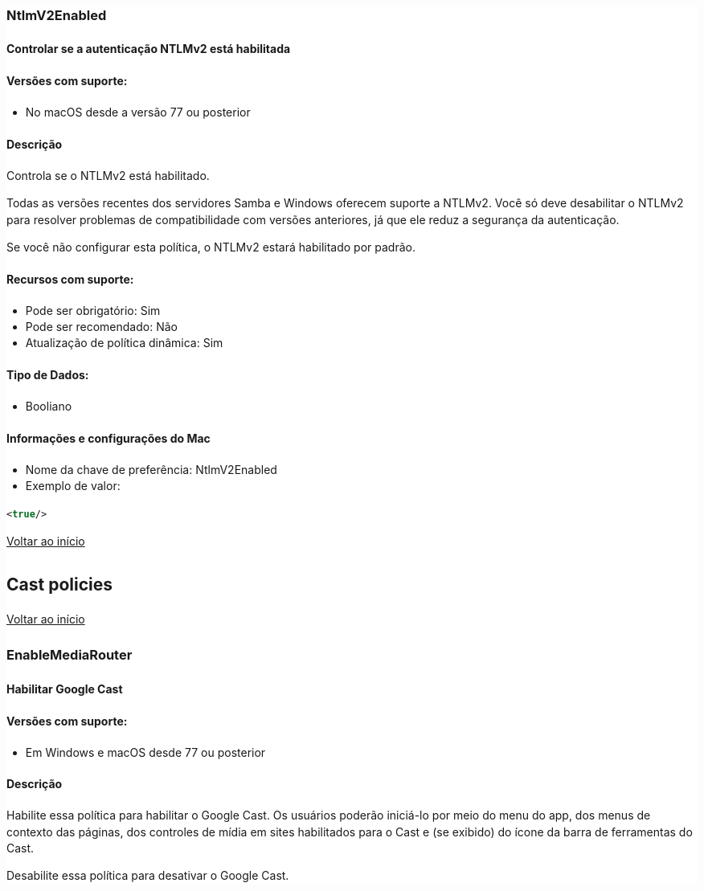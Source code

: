   ### NtlmV2Enabled
  #### Controlar se a autenticação NTLMv2 está habilitada
  
  
  #### Versões com suporte:
  - No macOS desde a versão 77 ou posterior

  #### Descrição
  Controla se o NTLMv2 está habilitado.

Todas as versões recentes dos servidores Samba e Windows oferecem suporte a NTLMv2. Você só deve desabilitar o NTLMv2 para resolver problemas de compatibilidade com versões anteriores, já que ele reduz a segurança da autenticação.

Se você não configurar esta política, o NTLMv2 estará habilitado por padrão.

  #### Recursos com suporte:
  - Pode ser obrigatório: Sim
  - Pode ser recomendado: Não
  - Atualização de política dinâmica: Sim

  #### Tipo de Dados:
  - Booliano

  

  #### Informações e configurações do Mac
  - Nome da chave de preferência: NtlmV2Enabled
  - Exemplo de valor:
``` xml
<true/>
```
  

  [Voltar ao início](#microsoft-edge---políticas)

  ## Cast policies

  [Voltar ao início](#microsoft-edge---políticas)

  ### EnableMediaRouter
  #### Habilitar Google Cast
  
  
  #### Versões com suporte:
  - Em Windows e macOS desde 77 ou posterior

  #### Descrição
  Habilite essa política para habilitar o Google Cast. Os usuários poderão iniciá-lo por meio do menu do app, dos menus de contexto das páginas, dos controles de mídia em sites habilitados para o Cast e (se exibido) do ícone da barra de ferramentas do Cast.

Desabilite essa política para desativar o Google Cast.
